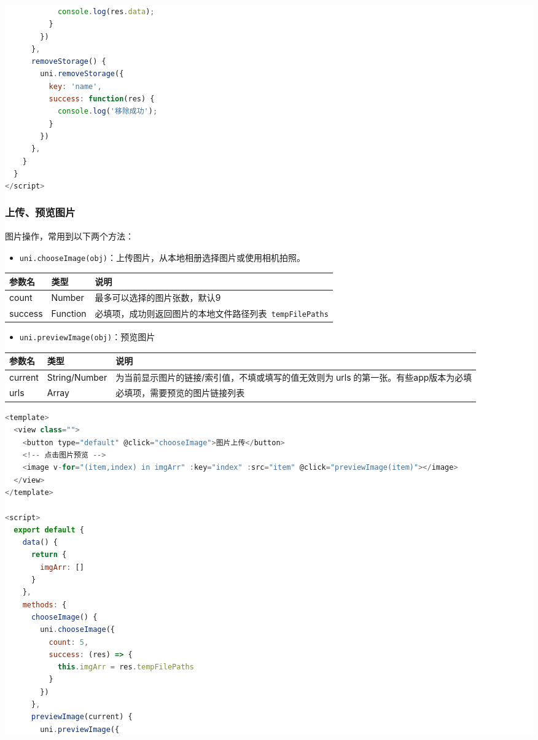 ```javascript
            console.log(res.data);
          }
        })
      },
      removeStorage() {
        uni.removeStorage({
          key: 'name',
          success: function(res) {
            console.log('移除成功');
          }
        })
      },
    }
  }
</script>
```

### 上传、预览图片

图片操作，常用到以下两个方法：

- `uni.chooseImage(obj)`：上传图片，从本地相册选择图片或使用相机拍照。

| 参数名  | 类型     | 说明                                                     |
| :------ | :------- | :------------------------------------------------------- |
| count   | Number   | 最多可以选择的图片张数，默认9                            |
| success | Function | 必填项，成功则返回图片的本地文件路径列表` tempFilePaths` |

- `uni.previewImage(obj)`：预览图片

| 参数名  | 类型          | 说明                                                         |
| :------ | :------------ | :----------------------------------------------------------- |
| current | String/Number | 为当前显示图片的链接/索引值，不填或填写的值无效则为 urls 的第一张。有些app版本为必填 |
| urls    | Array         | 必填项，需要预览的图片链接列表                               |

```javascript
<template>
  <view class="">
    <button type="default" @click="chooseImage">图片上传</button>
    <!-- 点击图片预览 -->
    <image v-for="(item,index) in imgArr" :key="index" :src="item" @click="previewImage(item)"></image>
  </view>
</template>

<script>
  export default {
    data() {
      return {
        imgArr: []
      }
    },
    methods: {
      chooseImage() {
        uni.chooseImage({
          count: 5,
          success: (res) => {
            this.imgArr = res.tempFilePaths
          }
        })
      },
      previewImage(current) {
        uni.previewImage({
```
